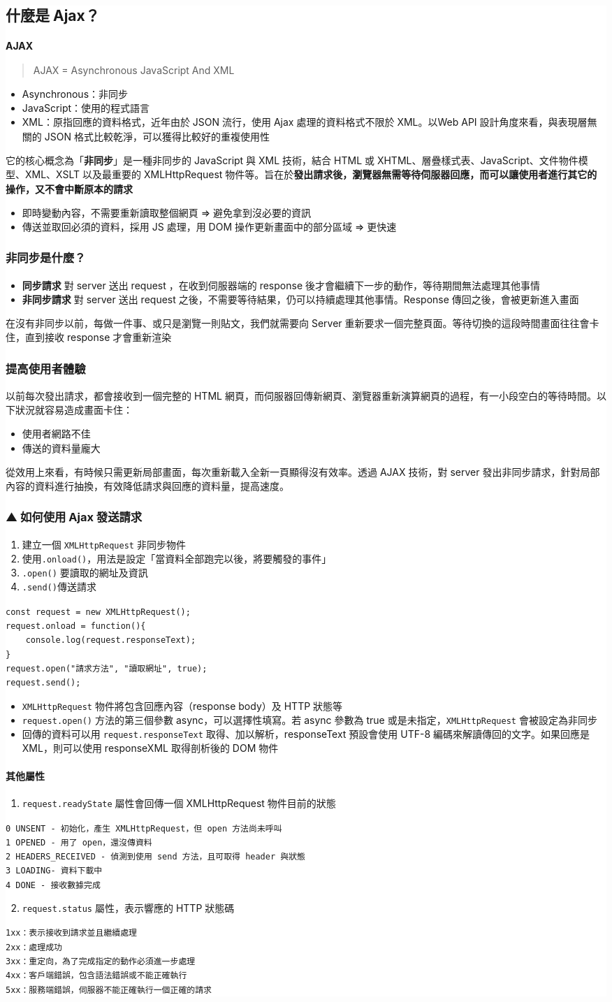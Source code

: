 ## 什麼是 Ajax？
**AJAX**
> AJAX = Asynchronous JavaScript And XML

* Asynchronous：非同步
* JavaScript：使用的程式語言
* XML：原指回應的資料格式，近年由於 JSON 流行，使用 Ajax 處理的資料格式不限於 XML。以Web API 設計角度來看，與表現層無關的 JSON 格式比較乾淨，可以獲得比較好的重複使用性

它的核心概念為「**非同步**」是一種非同步的 JavaScript 與 XML 技術，結合 HTML 或 XHTML、層疊樣式表、JavaScript、文件物件模型、XML、XSLT 以及最重要的 XMLHttpRequest 物件等。旨在於**發出請求後，瀏覽器無需等待伺服器回應，而可以讓使用者進行其它的操作，又不會中斷原本的請求**
* 即時變動內容，不需要重新讀取整個網頁 => 避免拿到沒必要的資訊
* 傳送並取回必須的資料，採用 JS 處理，用 DOM 操作更新畫面中的部分區域 => 更快速

### 非同步是什麼？
* **同步請求**
對 server 送出 request ，在收到伺服器端的 response 後才會繼續下一步的動作，等待期間無法處理其他事情
* **非同步請求**
對 server 送出 request 之後，不需要等待結果，仍可以持續處理其他事情。Response 傳回之後，會被更新進入畫面

在沒有非同步以前，每做一件事、或只是瀏覽一則貼文，我們就需要向 Server 重新要求一個完整頁面。等待切換的這段時間畫面往往會卡住，直到接收 response 才會重新渲染

### 提高使用者體驗
以前每次發出請求，都會接收到一個完整的 HTML 網頁，而伺服器回傳新網頁、瀏覽器重新演算網頁的過程，有一小段空白的等待時間。以下狀況就容易造成畫面卡住：
* 使用者網路不佳
* 傳送的資料量龐大

從效用上來看，有時候只需更新局部畫面，每次重新載入全新一頁顯得沒有效率。透過 AJAX 技術，對 server 發出非同步請求，針對局部內容的資料進行抽換，有效降低請求與回應的資料量，提高速度。


### ▲ 如何使用 Ajax 發送請求
1. 建立一個 `XMLHttpRequest` 非同步物件
2. 使用`.onload()`，用法是設定「當資料全部跑完以後，將要觸發的事件」
3. `.open()` 要讀取的網址及資訊
4. `.send()`傳送請求
```javascript=
const request = new XMLHttpRequest();
request.onload = function(){
    console.log(request.responseText);
}
request.open("請求方法", "讀取網址", true);
request.send();
```

* `XMLHttpRequest` 物件將包含回應內容（response body）及 HTTP 狀態等
* `request.open()` 方法的第三個參數 async，可以選擇性填寫。若 async 參數為 true 或是未指定，`XMLHttpRequest` 會被設定為非同步
* 回傳的資料可以用 `request.responseText` 取得、加以解析，responseText 預設會使用 UTF-8 編碼來解讀傳回的文字。如果回應是 XML，則可以使用 responseXML 取得剖析後的 DOM 物件


#### 其他屬性
1. `request.readyState` 屬性會回傳一個 XMLHttpRequest 物件目前的狀態
```javascript=
0 UNSENT - 初始化，產生 XMLHttpRequest，但 open 方法尚未呼叫
1 OPENED - 用了 open，還沒傳資料
2 HEADERS_RECEIVED - 偵測到使用 send 方法，且可取得 header 與狀態
3 LOADING- 資料下載中
4 DONE - 接收數據完成
```
2. `request.status` 屬性，表示響應的 HTTP 狀態碼
```javascript=
1xx：表示接收到請求並且繼續處理
2xx：處理成功
3xx：重定向，為了完成指定的動作必須進一步處理
4xx：客戶端錯誤，包含語法錯誤或不能正確執行
5xx：服務端錯誤，伺服器不能正確執行一個正確的請求
```